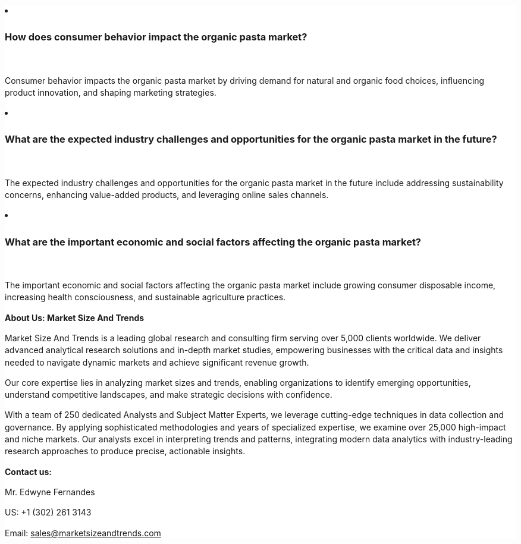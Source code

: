 </li> <li> <h3>How does consumer behavior impact the organic pasta market?</h3> <p>&nbsp;</p><p>Consumer behavior impacts the organic pasta market by driving demand for natural and organic food choices, influencing product innovation, and shaping marketing strategies.</p> </li> <li> <h3>What are the expected industry challenges and opportunities for the organic pasta market in the future?</h3> <p>&nbsp;</p><p>The expected industry challenges and opportunities for the organic pasta market in the future include addressing sustainability concerns, enhancing value-added products, and leveraging online sales channels.</p> </li> <li> <h3>What are the important economic and social factors affecting the organic pasta market?</h3> <p>&nbsp;</p><p>The important economic and social factors affecting the organic pasta market include growing consumer disposable income, increasing health consciousness, and sustainable agriculture practices.</p> </li></ol></body></html></p><p><strong>About Us:&nbsp;Market Size And Trends</strong></p><p>Market Size And Trends&nbsp;is a leading global research and consulting firm serving over 5,000 clients worldwide. We deliver advanced analytical research solutions and in-depth market studies, empowering businesses with the critical data and insights needed to navigate dynamic markets and achieve significant revenue growth.</p><p>Our core expertise lies in analyzing market sizes and trends, enabling organizations to identify emerging opportunities, understand competitive landscapes, and make strategic decisions with confidence.</p><p>With a team of 250 dedicated Analysts and Subject Matter Experts, we leverage cutting-edge techniques in data collection and governance. By applying sophisticated methodologies and years of specialized expertise, we examine over 25,000 high-impact and niche markets. Our analysts excel in interpreting trends and patterns, integrating modern data analytics with industry-leading research approaches to produce precise, actionable insights.</p><p><strong>Contact us:</strong></p><p>Mr. Edwyne Fernandes</p><p>US: +1 (302) 261 3143</p><p>Email: <a href="mailto:sales@marketsizeandtrends.com">sales@marketsizeandtrends.com</a>&nbsp;</p>
